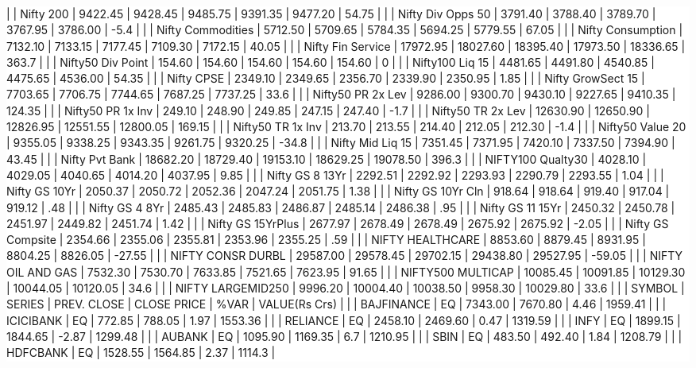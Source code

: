 |  | Nifty 200 | 9422.45 | 9428.45 | 9485.75 | 9391.35 | 9477.20 | 54.75 |
|  | Nifty Div Opps 50 | 3791.40 | 3788.40 | 3789.70 | 3767.95 | 3786.00 | -5.4 |
|  | Nifty Commodities | 5712.50 | 5709.65 | 5784.35 | 5694.25 | 5779.55 | 67.05 |
|  | Nifty Consumption | 7132.10 | 7133.15 | 7177.45 | 7109.30 | 7172.15 | 40.05 |
|  | Nifty Fin Service | 17972.95 | 18027.60 | 18395.40 | 17973.50 | 18336.65 | 363.7 |
|  | Nifty50 Div Point | 154.60 | 154.60 | 154.60 | 154.60 | 154.60 | 0 |
|  | Nifty100 Liq 15 | 4481.65 | 4491.80 | 4540.85 | 4475.65 | 4536.00 | 54.35 |
|  | Nifty CPSE | 2349.10 | 2349.65 | 2356.70 | 2339.90 | 2350.95 | 1.85 |
|  | Nifty GrowSect 15 | 7703.65 | 7706.75 | 7744.65 | 7687.25 | 7737.25 | 33.6 |
|  | Nifty50 PR 2x Lev | 9286.00 | 9300.70 | 9430.10 | 9227.65 | 9410.35 | 124.35 |
|  | Nifty50 PR 1x Inv | 249.10 | 248.90 | 249.85 | 247.15 | 247.40 | -1.7 |
|  | Nifty50 TR 2x Lev | 12630.90 | 12650.90 | 12826.95 | 12551.55 | 12800.05 | 169.15 |
|  | Nifty50 TR 1x Inv | 213.70 | 213.55 | 214.40 | 212.05 | 212.30 | -1.4 |
|  | Nifty50 Value 20 | 9355.05 | 9338.25 | 9343.35 | 9261.75 | 9320.25 | -34.8 |
|  | Nifty Mid Liq 15 | 7351.45 | 7371.95 | 7420.10 | 7337.50 | 7394.90 | 43.45 |
|  | Nifty Pvt Bank | 18682.20 | 18729.40 | 19153.10 | 18629.25 | 19078.50 | 396.3 |
|  | NIFTY100 Qualty30 | 4028.10 | 4029.05 | 4040.65 | 4014.20 | 4037.95 | 9.85 |
|  | Nifty GS 8 13Yr | 2292.51 | 2292.92 | 2293.93 | 2290.79 | 2293.55 | 1.04 |
|  | Nifty GS 10Yr | 2050.37 | 2050.72 | 2052.36 | 2047.24 | 2051.75 | 1.38 |
|  | Nifty GS 10Yr Cln | 918.64 | 918.64 | 919.40 | 917.04 | 919.12 | .48 |
|  | Nifty GS 4 8Yr | 2485.43 | 2485.83 | 2486.87 | 2485.14 | 2486.38 | .95 |
|  | Nifty GS 11 15Yr | 2450.32 | 2450.78 | 2451.97 | 2449.82 | 2451.74 | 1.42 |
|  | Nifty GS 15YrPlus | 2677.97 | 2678.49 | 2678.49 | 2675.92 | 2675.92 | -2.05 |
|  | Nifty GS Compsite | 2354.66 | 2355.06 | 2355.81 | 2353.96 | 2355.25 | .59 |
|  | NIFTY HEALTHCARE | 8853.60 | 8879.45 | 8931.95 | 8804.25 | 8826.05 | -27.55 |
|  | NIFTY CONSR DURBL | 29587.00 | 29578.45 | 29702.15 | 29438.80 | 29527.95 | -59.05 |
|  | NIFTY OIL AND GAS | 7532.30 | 7530.70 | 7633.85 | 7521.65 | 7623.95 | 91.65 |
|  | NIFTY500 MULTICAP | 10085.45 | 10091.85 | 10129.30 | 10044.05 | 10120.05 | 34.6 |
|  | NIFTY LARGEMID250 | 9996.20 | 10004.40 | 10038.50 | 9958.30 | 10029.80 | 33.6 |
|  | SYMBOL | SERIES | PREV. CLOSE | CLOSE PRICE | %VAR | VALUE(Rs Crs) |
|  | BAJFINANCE | EQ | 7343.00 | 7670.80 | 4.46 | 1959.41 |
|  | ICICIBANK | EQ | 772.85 | 788.05 | 1.97 | 1553.36 |
|  | RELIANCE | EQ | 2458.10 | 2469.60 | 0.47 | 1319.59 |
|  | INFY | EQ | 1899.15 | 1844.65 | -2.87 | 1299.48 |
|  | AUBANK | EQ | 1095.90 | 1169.35 | 6.7 | 1210.95 |
|  | SBIN | EQ | 483.50 | 492.40 | 1.84 | 1208.79 |
|  | HDFCBANK | EQ | 1528.55 | 1564.85 | 2.37 | 1114.3 |